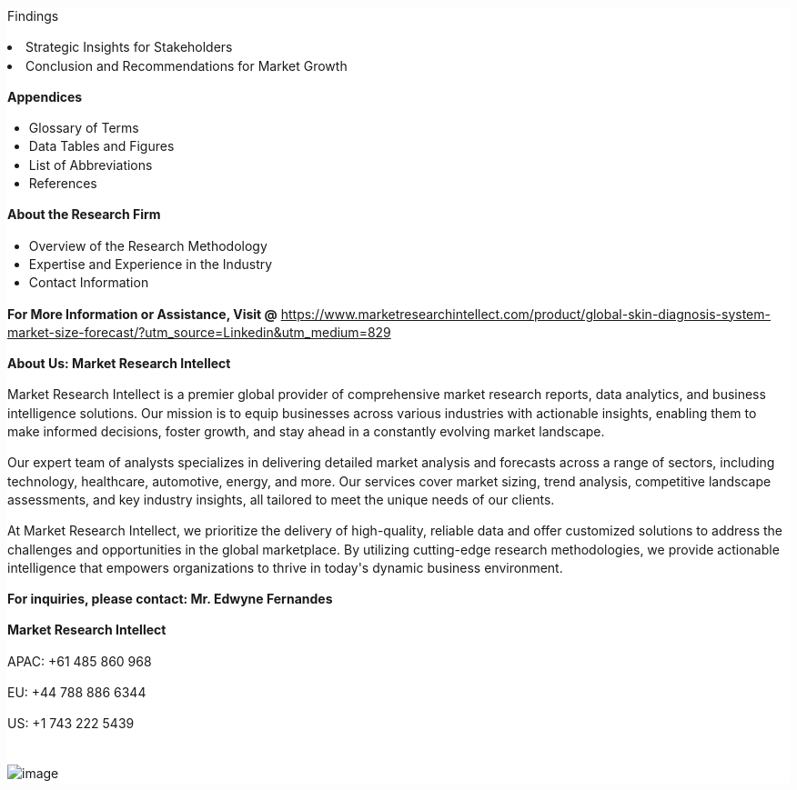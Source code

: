 Findings</li><li>Strategic Insights for Stakeholders</li><li>Conclusion and Recommendations for Market Growth</li></ul><p><strong>Appendices</strong></p><ul><li>Glossary of Terms</li><li>Data Tables and Figures</li><li>List of Abbreviations</li><li>References</li></ul><p><strong>About the Research Firm</strong></p><ul><li>Overview of the Research Methodology</li><li>Expertise and Experience in the Industry</li><li>Contact Information</li></ul></div><div class="article-main__content" data-test-id="publishing-text-block"><p><span class="font-[700]"><strong>For More Information or Assistance, Visit @</strong>&nbsp;<a href="https://www.marketresearchintellect.com/product/global-skin-diagnosis-system-market-size-forecast/?utm_source=Linkedin&utm_medium=829">https://www.marketresearchintellect.com/product/global-skin-diagnosis-system-market-size-forecast/?utm_source=Linkedin&utm_medium=829</a></span></p><p><strong>About Us: Market Research Intellect</strong></p><p>Market Research Intellect is a premier global provider of comprehensive market research reports, data analytics, and business intelligence solutions. Our mission is to equip businesses across various industries with actionable insights, enabling them to make informed decisions, foster growth, and stay ahead in a constantly evolving market landscape.</p><p>Our expert team of analysts specializes in delivering detailed market analysis and forecasts across a range of sectors, including technology, healthcare, automotive, energy, and more. Our services cover market sizing, trend analysis, competitive landscape assessments, and key industry insights, all tailored to meet the unique needs of our clients.</p><p>At Market Research Intellect, we prioritize the delivery of high-quality, reliable data and offer customized solutions to address the challenges and opportunities in the global marketplace. By utilizing cutting-edge research methodologies, we provide actionable intelligence that empowers organizations to thrive in today's dynamic business environment.</p><p><strong>For inquiries, please contact: Mr. Edwyne Fernandes</strong></p><p><strong>Market Research Intellect</strong></p><p>APAC: +61 485 860 968</p><p>EU: +44 788 886 6344</p><p>US: +1 743 222 5439</p></div><div class="article-main__content" data-test-id="publishing-text-block">&nbsp;</div>
![image](https://github.com/user-attachments/assets/a53428cc-e2c9-4a64-acdb-f11237138413)

